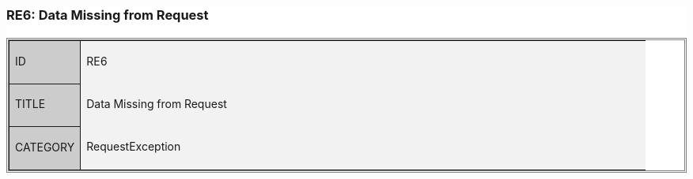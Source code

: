 </tr>

</table>

<div id="RE6">

</div>

### RE6: Data Missing from Request

<table style="border-style:double;border-width:3px;" >

<tr>

<td style="border-style:solid;border-width:1px;background-color:#CCCCCC;text-transform:uppercase " >

ID

</td>

<td style="background-color:#F2F2F2;table-layout:fixed;width:700px;" >

RE6

</td>

</tr>

<tr>

<td style="border-style:solid;border-width:1px;background-color:#CCCCCC;text-transform:uppercase " >

Title

</td>

<td style="background-color:#F2F2F2;table-layout:fixed;width:700px;" >

Data Missing from Request

</td>

</tr>

<tr>

<td style="border-style:solid;border-width:1px;background-color:#CCCCCC;text-transform:uppercase " >

Category

</td>

<td style="background-color:#F2F2F2;table-layout:fixed;width:700px;" >

RequestException

</td>

</tr>

<tr>

